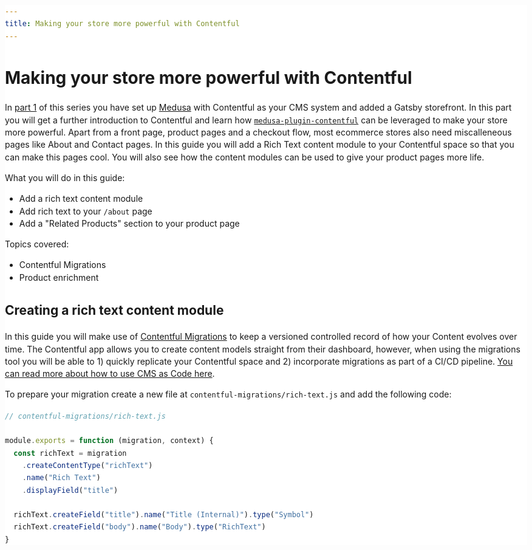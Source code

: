 ```yaml
---
title: Making your store more powerful with Contentful
---
```


# Making your store more powerful with Contentful

In [part 1](https://docs.medusajs.com/how-to/headless-ecommerce-store-with-gatsby-contentful-medusa/) of this series you have set up [Medusa](https://medusajs.com) with Contentful as your CMS system and added a Gatsby storefront. In this part you will get a further introduction to Contentful and learn how [`medusa-plugin-contentful`](https://github.com/medusajs/medusa/tree/master/packages/medusa-plugin-contentful) can be leveraged to make your store more powerful. Apart from a front page, product pages and a checkout flow, most ecommerce stores also need miscalleneous pages like About and Contact pages. In this guide you will add a Rich Text content module to your Contentful space so that you can make this pages cool. You will also see how the content modules can be used to give your product pages more life.

What you will do in this guide:

- Add a rich text content module
- Add rich text to your `/about` page
- Add a "Related Products" section to your product page

Topics covered:

- Contentful Migrations
- Product enrichment

## Creating a rich text content module

In this guide you will make use of [Contentful Migrations](https://github.com/contentful/contentful-migration) to keep a versioned controlled record of how your Content evolves over time. The Contentful app allows you to create content models straight from their dashboard, however, when using the migrations tool you will be able to 1) quickly replicate your Contentful space and 2) incorporate migrations as part of a CI/CD pipeline. [You can read more about how to use CMS as Code here](https://www.contentful.com/help/cms-as-code/).

To prepare your migration create a new file at `contentful-migrations/rich-text.js` and add the following code:

```javascript
// contentful-migrations/rich-text.js

module.exports = function (migration, context) {
  const richText = migration
    .createContentType("richText")
    .name("Rich Text")
    .displayField("title")

  richText.createField("title").name("Title (Internal)").type("Symbol")
  richText.createField("body").name("Body").type("RichText")
}
```
